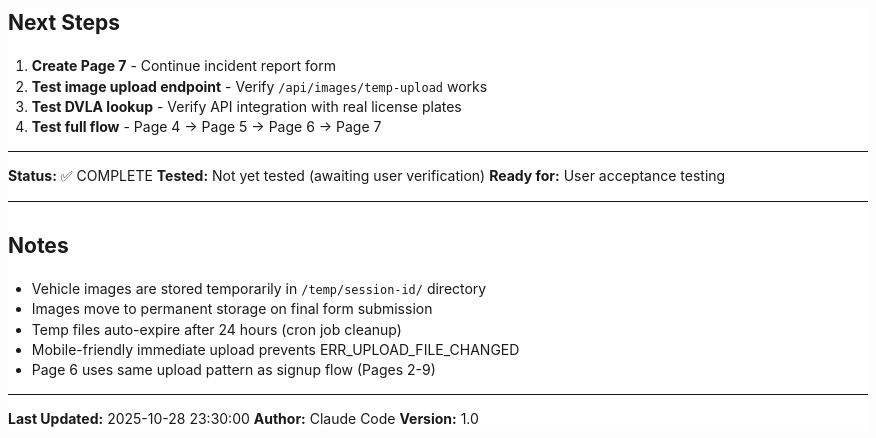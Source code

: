 ## Next Steps

1. **Create Page 7** - Continue incident report form
2. **Test image upload endpoint** - Verify `/api/images/temp-upload` works
3. **Test DVLA lookup** - Verify API integration with real license plates
4. **Test full flow** - Page 4 → Page 5 → Page 6 → Page 7

---

**Status:** ✅ COMPLETE
**Tested:** Not yet tested (awaiting user verification)
**Ready for:** User acceptance testing

---

## Notes

- Vehicle images are stored temporarily in `/temp/session-id/` directory
- Images move to permanent storage on final form submission
- Temp files auto-expire after 24 hours (cron job cleanup)
- Mobile-friendly immediate upload prevents ERR_UPLOAD_FILE_CHANGED
- Page 6 uses same upload pattern as signup flow (Pages 2-9)

---

**Last Updated:** 2025-10-28 23:30:00
**Author:** Claude Code
**Version:** 1.0
